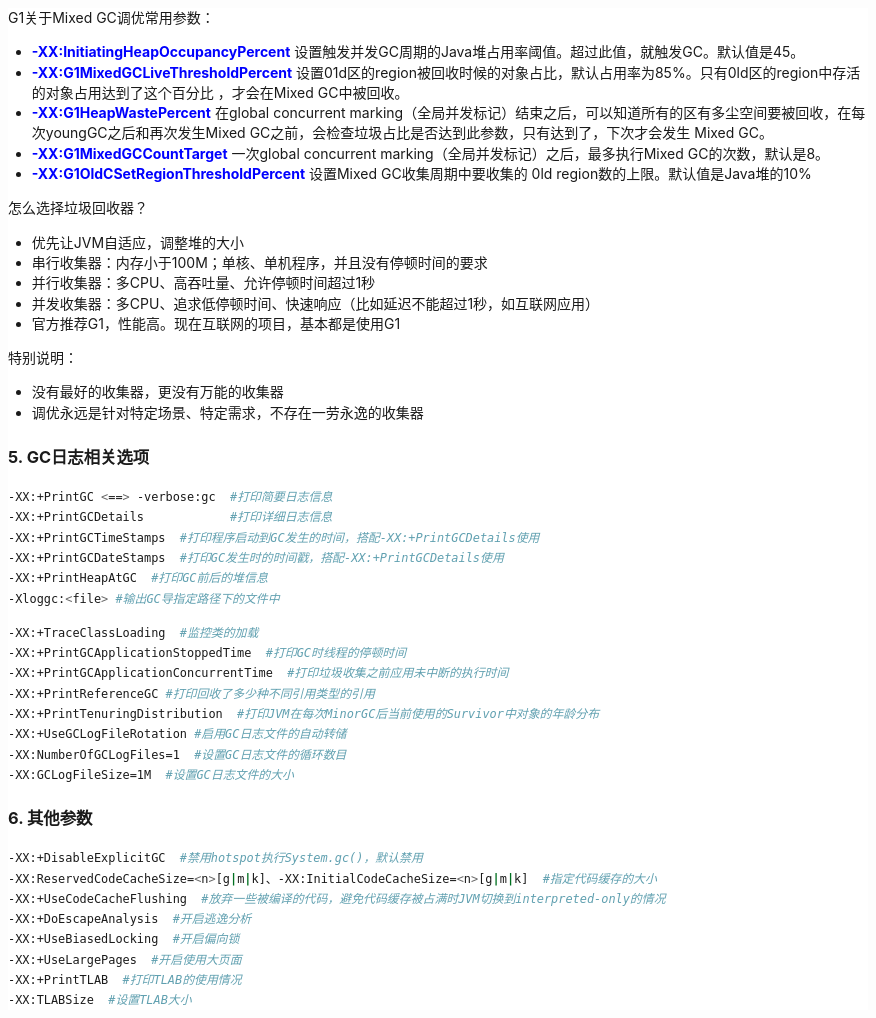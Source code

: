 G1关于Mixed GC调优常用参数：

+ <span style="color:blue;font-weight:bold">-XX:InitiatingHeapOccupancyPercent</span> 设置触发并发GC周期的Java堆占用率阈值。超过此值，就触发GC。默认值是45。
+ <span style="color:blue;font-weight:bold">-XX:G1MixedGCLiveThresholdPercent</span> 设置01d区的region被回收时候的对象占比，默认占用率为85%。只有0ld区的region中存活的对象占用达到了这个百分比 ，才会在Mixed GC中被回收。
+ <span style="color:blue;font-weight:bold">-XX:G1HeapWastePercent</span> 在global concurrent marking（全局并发标记）结束之后，可以知道所有的区有多尘空间要被回收，在每次youngGC之后和再次发生Mixed GC之前，会检查垃圾占比是否达到此参数，只有达到了，下次才会发生 Mixed GC。
+ <span style="color:blue;font-weight:bold">-XX:G1MixedGCCountTarget</span> 一次global concurrent marking（全局并发标记）之后，最多执行Mixed GC的次数，默认是8。
+ <span style="color:blue;font-weight:bold">-XX:G1OldCSetRegionThresholdPercent</span> 设置Mixed GC收集周期中要收集的 0ld region数的上限。默认值是Java堆的10%

怎么选择垃圾回收器？

- 优先让JVM自适应，调整堆的大小
- 串行收集器：内存小于100M；单核、单机程序，并且没有停顿时间的要求
- 并行收集器：多CPU、高吞吐量、允许停顿时间超过1秒
- 并发收集器：多CPU、追求低停顿时间、快速响应（比如延迟不能超过1秒，如互联网应用）
- 官方推荐G1，性能高。现在互联网的项目，基本都是使用G1

特别说明：

- 没有最好的收集器，更没有万能的收集器
- 调优永远是针对特定场景、特定需求，不存在一劳永逸的收集器

### 5. GC日志相关选项

```bash
-XX:+PrintGC <==> -verbose:gc  #打印简要日志信息
-XX:+PrintGCDetails            #打印详细日志信息
-XX:+PrintGCTimeStamps  #打印程序启动到GC发生的时间，搭配-XX:+PrintGCDetails使用
-XX:+PrintGCDateStamps  #打印GC发生时的时间戳，搭配-XX:+PrintGCDetails使用
-XX:+PrintHeapAtGC  #打印GC前后的堆信息
-Xloggc:<file> #输出GC导指定路径下的文件中
```

```bash
-XX:+TraceClassLoading  #监控类的加载
-XX:+PrintGCApplicationStoppedTime  #打印GC时线程的停顿时间
-XX:+PrintGCApplicationConcurrentTime  #打印垃圾收集之前应用未中断的执行时间
-XX:+PrintReferenceGC #打印回收了多少种不同引用类型的引用
-XX:+PrintTenuringDistribution  #打印JVM在每次MinorGC后当前使用的Survivor中对象的年龄分布
-XX:+UseGCLogFileRotation #启用GC日志文件的自动转储
-XX:NumberOfGCLogFiles=1  #设置GC日志文件的循环数目
-XX:GCLogFileSize=1M  #设置GC日志文件的大小
```

### 6. 其他参数

```bash
-XX:+DisableExplicitGC  #禁用hotspot执行System.gc()，默认禁用
-XX:ReservedCodeCacheSize=<n>[g|m|k]、-XX:InitialCodeCacheSize=<n>[g|m|k]  #指定代码缓存的大小
-XX:+UseCodeCacheFlushing  #放弃一些被编译的代码，避免代码缓存被占满时JVM切换到interpreted-only的情况
-XX:+DoEscapeAnalysis  #开启逃逸分析
-XX:+UseBiasedLocking  #开启偏向锁
-XX:+UseLargePages  #开启使用大页面
-XX:+PrintTLAB  #打印TLAB的使用情况
-XX:TLABSize  #设置TLAB大小
```

